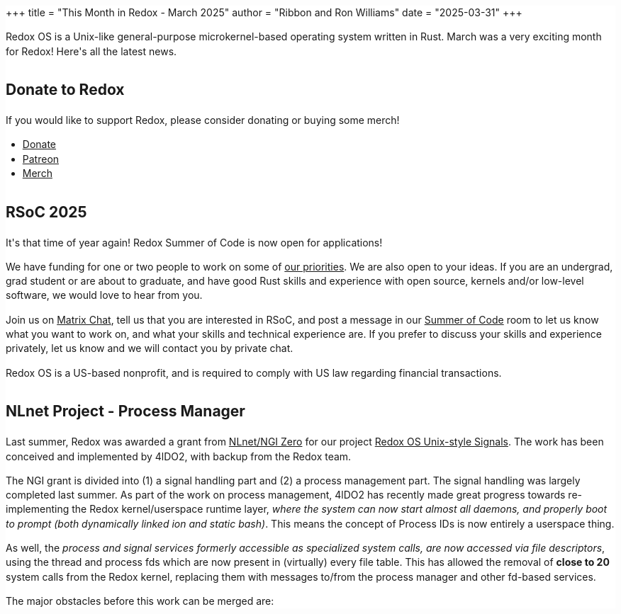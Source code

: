 +++
title = "This Month in Redox - March 2025"
author = "Ribbon and Ron Williams"
date = "2025-03-31"
+++

Redox OS is a Unix-like general-purpose microkernel-based operating system
written in Rust. March was a very exciting month for Redox! Here's all the latest news.

## Donate to Redox

If you would like to support Redox, please consider donating or buying some merch!

- [Donate](https://www.redox-os.org/donate/)
- [Patreon](https://www.patreon.com/redox_os)
- [Merch](https://redox-os.creator-spring.com/)

## RSoC 2025

It's that time of year again! Redox Summer of Code is now open for applications!

We have funding for one or two people to work on some of [our priorities](https://redox-os.org/rsoc-project-suggestions/). We are also open to your ideas. If you are an undergrad, grad student or are about to graduate, and have good Rust skills and experience with open source, kernels and/or low-level software, we would love to hear from you.

Join us on [Matrix Chat](https://matrix.to/#/#redox-join:matrix.org), tell us that you are interested in RSoC, and post a message in our [Summer of Code](https://matrix.to/#/#redox-soc:matrix.org) room to let us know what you want to work on, and what your skills and technical experience are. If you prefer to discuss your skills and experience privately, let us know and we will contact you by private chat.

Redox OS is a US-based nonprofit, and is required to comply with US law regarding financial transactions.

## NLnet Project - Process Manager

Last summer, Redox was awarded a grant from [NLnet/NGI Zero](https://nlnet.nl/NGI0/) for our project [Redox OS Unix-style Signals](https://nlnet.nl/project/RedoxOS-Signals/). The work has been conceived and implemented by 4lDO2, with backup from the Redox team.

The NGI grant is divided into (1) a signal handling part and (2) a process management part. The signal handling was largely completed last summer.
As part of the work on process management, 4lDO2 has recently made great progress towards re-implementing the Redox kernel/userspace runtime layer, _where the system can now start almost all daemons, and properly boot to prompt (both dynamically linked ion and static bash)_.
This means the concept of Process IDs is now entirely a userspace thing.

As well, the _process and signal services formerly accessible as specialized system calls, are now accessed via file descriptors_, using the thread and process fds which are now present in (virtually) every file table. This has allowed the removal of **close to 20** system calls from the Redox kernel, replacing them with messages to/from the process manager and other fd-based services.

The major obstacles before this work can be merged are:
